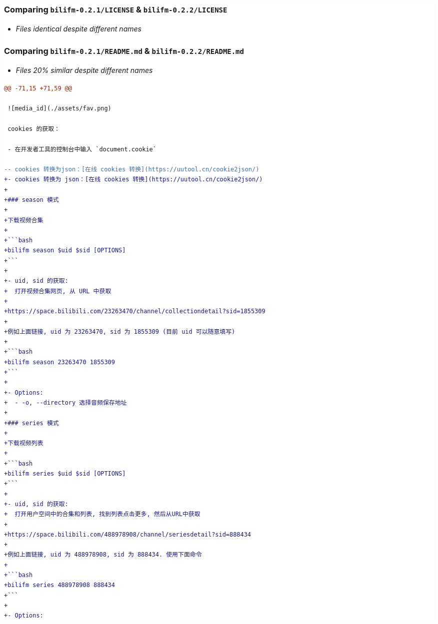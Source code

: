 ### Comparing `bilifm-0.2.1/LICENSE` & `bilifm-0.2.2/LICENSE`

 * *Files identical despite different names*

### Comparing `bilifm-0.2.1/README.md` & `bilifm-0.2.2/README.md`

 * *Files 20% similar despite different names*

```diff
@@ -71,15 +71,59 @@
 
 ![media_id](./assets/fav.png)
 
 cookies 的获取：
 
 - 在开发者工具的控制台中输入 `document.cookie`
 
-- cookies 转换为json：[在线 cookies 转换](https://uutool.cn/cookie2json/)
+- cookies 转换为 json：[在线 cookies 转换](https://uutool.cn/cookie2json/)
+
+### season 模式
+
+下载视频合集
+
+```bash
+bilifm season $uid $sid [OPTIONS]
+```
+
+- uid, sid 的获取:
+  打开视频合集网页, 从 URL 中获取
+
+https://space.bilibili.com/23263470/channel/collectiondetail?sid=1855309
+
+例如上面链接, uid 为 23263470, sid 为 1855309 (目前 uid 可以随意填写)
+
+```bash
+bilifm season 23263470 1855309
+```
+
+- Options:
+  - -o, --directory 选择音频保存地址
+
+### series 模式
+
+下载视频列表
+
+```bash
+bilifm series $uid $sid [OPTIONS]
+```
+
+- uid, sid 的获取:
+  打开用户空间中的合集和列表, 找到列表点击更多, 然后从URL中获取
+
+https://space.bilibili.com/488978908/channel/seriesdetail?sid=888434
+
+例如上面链接, uid 为 488978908, sid 为 888434. 使用下面命令
+
+```bash
+bilifm series 488978908 888434
+```
+
+- Options:
```